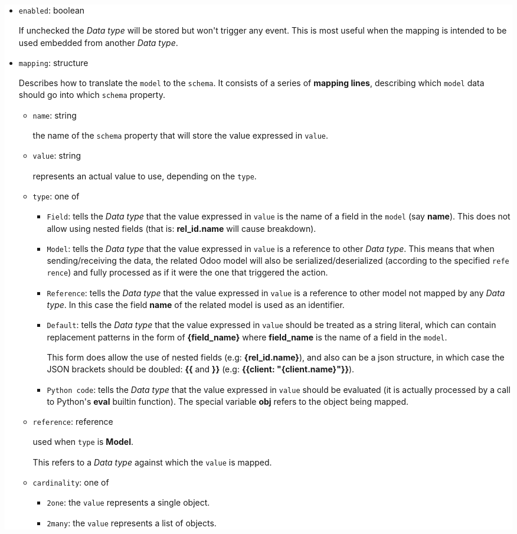 + ``enabled``: boolean

  If unchecked the *Data type* will be stored but won't trigger any event.
  This is most useful when the mapping is intended to be used embedded from another *Data type*.

+ ``mapping``: structure

  Describes how to translate the ``model`` to the ``schema``.
  It consists of a series of **mapping lines**, describing which ``model``
  data should go into which ``schema`` property.

  - ``name``: string

    the name of the ``schema`` property that will store the value expressed in ``value``.

  - ``value``: string

    represents an actual value to use, depending on the ``type``.

  - ``type``: one of

    - ``Field``: tells the *Data type* that the value expressed in ``value`` is
      the name of a field in the ``model`` (say **name**). This does not
      allow using nested fields (that is: **rel_id.name** will cause breakdown).

    - ``Model``: tells the *Data type* that the value expressed in ``value`` is
      a reference to other *Data type*. This means that when sending/receiving
      the data, the related Odoo model will also be serialized/deserialized
      (according to the specified ``reference``) and fully processed as if it
      were the one that triggered the action.

    - ``Reference``: tells the *Data type* that the value expressed in
      ``value`` is a reference to other model not mapped by any *Data type*. In
      this case the field **name** of the related model is used as an identifier.

    - ``Default``: tells the *Data type* that the value expressed in ``value``
      should be treated as a string literal, which can contain replacement
      patterns in the form of **{field_name}** where **field_name** is the
      name of a field in the ``model``.

      This form does allow the use of nested fields (e.g: **{rel_id.name}**),
      and also can be a json structure, in which case the JSON brackets should
      be doubled: **{{** and **}}** (e.g: **{{client: "{client.name}"}}**).

    - ``Python code``: tells the *Data type* that the value expressed in ``value``
      should be evaluated (it is actually processed by a call to Python's **eval**
      builtin function). The special variable **obj** refers to the object being
      mapped.

  - ``reference``: reference

    used when ``type`` is **Model**.

    This refers to a *Data type* against which the ``value`` is mapped.

  - ``cardinality``: one of

    - ``2one``: the ``value`` represents a single object.

    - ``2many``: the ``value`` represents a list of objects.
